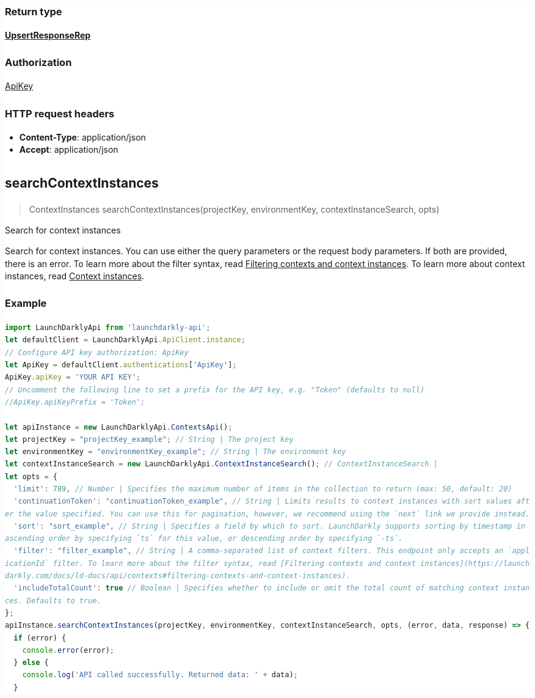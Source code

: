 ### Return type

[**UpsertResponseRep**](UpsertResponseRep.md)

### Authorization

[ApiKey](../README.md#ApiKey)

### HTTP request headers

- **Content-Type**: application/json
- **Accept**: application/json


## searchContextInstances

> ContextInstances searchContextInstances(projectKey, environmentKey, contextInstanceSearch, opts)

Search for context instances

 Search for context instances.  You can use either the query parameters or the request body parameters. If both are provided, there is an error.  To learn more about the filter syntax, read [Filtering contexts and context instances](https://launchdarkly.com/docs/api/contexts#filtering-contexts-and-context-instances). To learn more about context instances, read [Context instances](https://launchdarkly.com/docs/home/observability/multi-contexts#context-instances). 

### Example

```javascript
import LaunchDarklyApi from 'launchdarkly-api';
let defaultClient = LaunchDarklyApi.ApiClient.instance;
// Configure API key authorization: ApiKey
let ApiKey = defaultClient.authentications['ApiKey'];
ApiKey.apiKey = 'YOUR API KEY';
// Uncomment the following line to set a prefix for the API key, e.g. "Token" (defaults to null)
//ApiKey.apiKeyPrefix = 'Token';

let apiInstance = new LaunchDarklyApi.ContextsApi();
let projectKey = "projectKey_example"; // String | The project key
let environmentKey = "environmentKey_example"; // String | The environment key
let contextInstanceSearch = new LaunchDarklyApi.ContextInstanceSearch(); // ContextInstanceSearch | 
let opts = {
  'limit': 789, // Number | Specifies the maximum number of items in the collection to return (max: 50, default: 20)
  'continuationToken': "continuationToken_example", // String | Limits results to context instances with sort values after the value specified. You can use this for pagination, however, we recommend using the `next` link we provide instead.
  'sort': "sort_example", // String | Specifies a field by which to sort. LaunchDarkly supports sorting by timestamp in ascending order by specifying `ts` for this value, or descending order by specifying `-ts`.
  'filter': "filter_example", // String | A comma-separated list of context filters. This endpoint only accepts an `applicationId` filter. To learn more about the filter syntax, read [Filtering contexts and context instances](https://launchdarkly.com/docs/ld-docs/api/contexts#filtering-contexts-and-context-instances).
  'includeTotalCount': true // Boolean | Specifies whether to include or omit the total count of matching context instances. Defaults to true.
};
apiInstance.searchContextInstances(projectKey, environmentKey, contextInstanceSearch, opts, (error, data, response) => {
  if (error) {
    console.error(error);
  } else {
    console.log('API called successfully. Returned data: ' + data);
  }
```